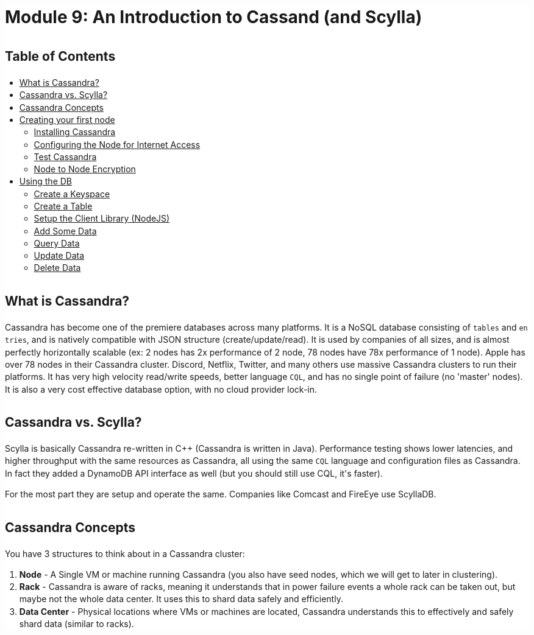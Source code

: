 # Module 9: An Introduction to Cassand (and Scylla) 

## Table of Contents 
- [What is Cassandra?](#what-is-cassandra)
- [Cassandra vs. Scylla?](#cassandra-vs-scylla)
- [Cassandra Concepts](#cassandra-concepts)
- [Creating your first node](#creating-your-first-node)
    - [Installing Cassandra](#installing-cassandra)
    - [Configuring the Node for Internet Access](#configuring-the-node-for-internet-access)
    - [Test Cassandra](#test-cassandra)
    - [Node to Node Encryption](#node-to-node-encryption)
- [Using the DB](#using-the-db)
    - [Create a Keyspace](#create-a-keyspace)
    - [Create a Table](#create-a-table)
    - [Setup the Client Library (NodeJS)](#setup-the-client-library-nodejs)
    - [Add Some Data](#add-some-data)
    - [Query Data](#query-data)
    - [Update Data](#update-data)
    - [Delete Data](#delete-data)

## What is Cassandra?

Cassandra has become one of the premiere databases across many platforms. It is a NoSQL database consisting of `tables` and `entries`, and is natively compatible with JSON structure (create/update/read). It is used by companies of all sizes, and is almost perfectly horizontally scalable (ex: 2 nodes has 2x performance of 2 node, 78 nodes have 78x performance of 1 node). Apple has over 78 nodes in their Cassandra cluster. Discord, Netflix, Twitter, and many others use massive Cassandra clusters to run their platforms. It has very high velocity read/write speeds, better language `CQL`, and has no single point of failure (no 'master' nodes). It is also a very cost effective database option, with no cloud provider lock-in.

## Cassandra vs. Scylla?

Scylla is basically Cassandra re-written in C++ (Cassandra is written in Java). Performance testing shows lower latencies, and higher throughput with the same resources as Cassandra, all using the same `CQL` language and configuration files as Cassandra. In fact they added a DynamoDB API interface as well (but you should still use CQL, it's faster).

For the most part they are setup and operate the same. Companies like Comcast and FireEye use ScyllaDB.

## Cassandra Concepts

You have 3 structures to think about in a Cassandra cluster:

1. **Node** - A Single VM or machine running Cassandra (you also have seed nodes, which we will get to later in clustering).
2. **Rack** - Cassandra is aware of racks, meaning it understands that in power failure events a whole rack can be taken out, but maybe not the whole data center. It uses this to shard data safely and efficiently.
3. **Data Center** - Physical locations where VMs or machines are located, Cassandra understands this to effectively and safely shard data (similar to racks).
